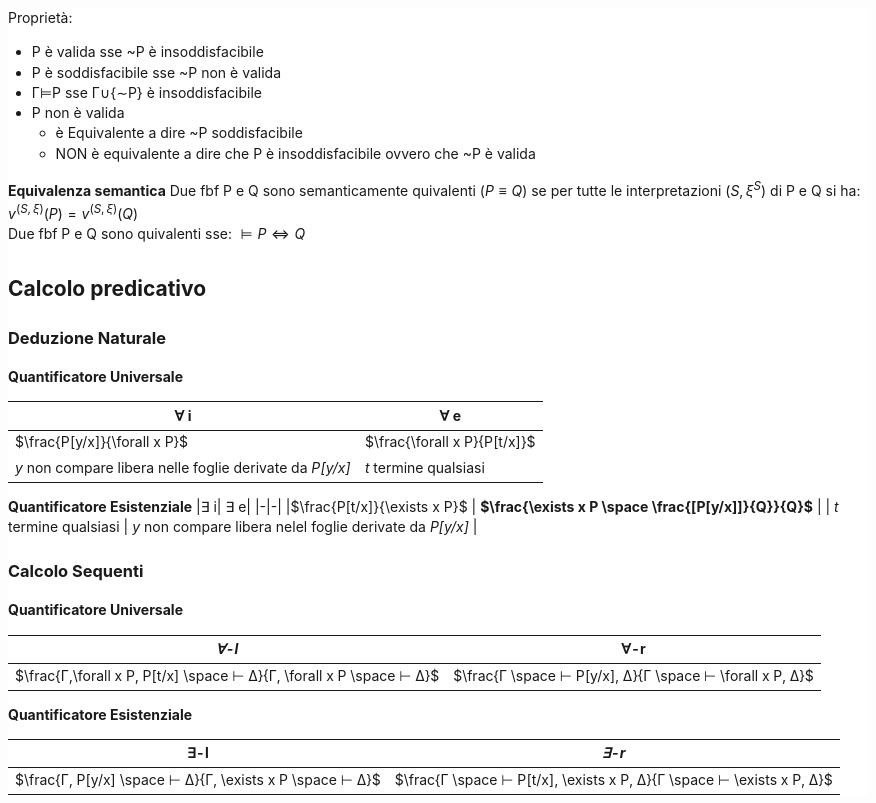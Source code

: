 Proprietà:
  - P è valida sse ~P è insoddisfacibile
  - P è soddisfacibile sse ~P non è valida
  - Γ⊨P sse Γ∪{∼P} è insoddisfacibile
  - P non è valida
    - è Equivalente a dire ~P soddisfacibile
    - NON è equivalente a dire che P è insoddisfacibile ovvero che ~P è valida

**Equivalenza semantica**
Due fbf P e Q sono semanticamente quivalenti $(P \equiv Q)$ se per tutte le interpretazioni $(S,\xi^S)$ di P e Q si ha: $v^{(S,\xi)}(P) = v^{(S,\xi)}(Q)$<br>
Due fbf P e Q sono quivalenti sse: $\models P \Leftrightarrow Q$

<a name="calcolo-predicativo"></a>
## Calcolo predicativo
<a name="calcolo-predicativo-deduzione-naturale"></a>
### Deduzione Naturale
**Quantificatore Universale** <br>

| $\forall$ i | $\forall$ e |
|-|-|
|$\frac{P[y/x]}{\forall x P}$ | $\frac{\forall x P}{P[t/x]}$ |
| _$y$_ non compare libera nelle foglie derivate da _$P[y/x]$_ | _$t$_ termine qualsiasi |

**Quantificatore Esistenziale**
|$\exists$ i| $\exists$ e|
|-|-|
|$\frac{P[t/x]}{\exists x P}$ | **$\frac{\exists x P \space \frac{[P[y/x]]}{Q}}{Q}$** |
| _$t$_ termine qualsiasi | _$y$_ non compare libera nelel foglie derivate da _$P[y/x]$_ |

<a name="calcolo-predicativo-calcolo-sequenti"></a>
### Calcolo Sequenti
**Quantificatore Universale**

|_$\forall$-l_|**$\forall$-r**|
|-|-|
|$\frac{Γ,\forall x P, P[t/x] \space ⊢ ∆}{Γ, \forall x P \space ⊢ ∆}$ | $\frac{Γ \space ⊢ P[y/x], ∆}{Γ \space ⊢ \forall x P, ∆}$ |

**Quantificatore Esistenziale**

|**$\exists$-l**|_$\exists$-r_|
|-|-|
|$\frac{Γ, P[y/x] \space ⊢ ∆}{Γ, \exists x P \space ⊢ ∆}$ | $\frac{Γ \space ⊢ P[t/x], \exists x P, ∆}{Γ \space ⊢ \exists x P, ∆}$ |
